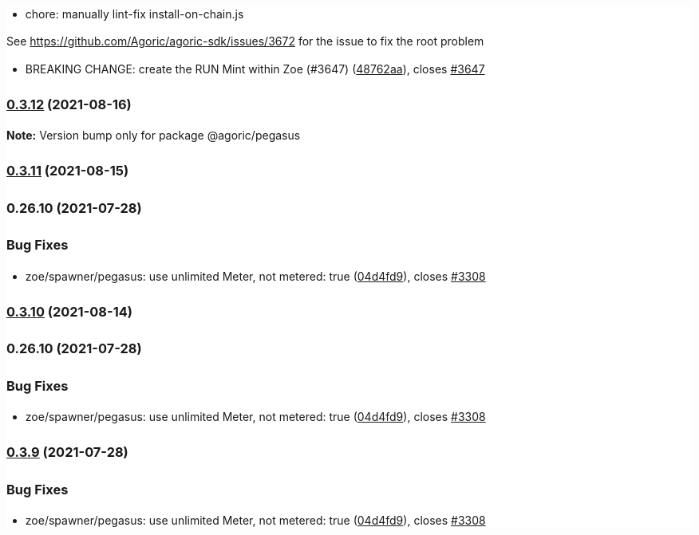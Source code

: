 * chore: manually lint-fix install-on-chain.js

See https://github.com/Agoric/agoric-sdk/issues/3672 for the issue to fix the root problem

* BREAKING CHANGE: create the RUN Mint within Zoe (#3647) ([48762aa](https://github.com/Agoric/agoric-sdk/commit/48762aa83a30eaa0a14b2fd87777456758594262)), closes [#3647](https://github.com/Agoric/agoric-sdk/issues/3647)



### [0.3.12](https://github.com/Agoric/agoric-sdk/compare/@agoric/pegasus@0.3.11...@agoric/pegasus@0.3.12) (2021-08-16)

**Note:** Version bump only for package @agoric/pegasus





### [0.3.11](https://github.com/Agoric/agoric-sdk/compare/@agoric/pegasus@0.3.8...@agoric/pegasus@0.3.11) (2021-08-15)

### 0.26.10 (2021-07-28)


### Bug Fixes

* zoe/spawner/pegasus: use unlimited Meter, not metered: true ([04d4fd9](https://github.com/Agoric/agoric-sdk/commit/04d4fd96982ecd02de50f09fa38c6e2800cca527)), closes [#3308](https://github.com/Agoric/agoric-sdk/issues/3308)



### [0.3.10](https://github.com/Agoric/agoric-sdk/compare/@agoric/pegasus@0.3.8...@agoric/pegasus@0.3.10) (2021-08-14)

### 0.26.10 (2021-07-28)


### Bug Fixes

* zoe/spawner/pegasus: use unlimited Meter, not metered: true ([04d4fd9](https://github.com/Agoric/agoric-sdk/commit/04d4fd96982ecd02de50f09fa38c6e2800cca527)), closes [#3308](https://github.com/Agoric/agoric-sdk/issues/3308)



### [0.3.9](https://github.com/Agoric/agoric-sdk/compare/@agoric/pegasus@0.3.8...@agoric/pegasus@0.3.9) (2021-07-28)


### Bug Fixes

* zoe/spawner/pegasus: use unlimited Meter, not metered: true ([04d4fd9](https://github.com/Agoric/agoric-sdk/commit/04d4fd96982ecd02de50f09fa38c6e2800cca527)), closes [#3308](https://github.com/Agoric/agoric-sdk/issues/3308)

